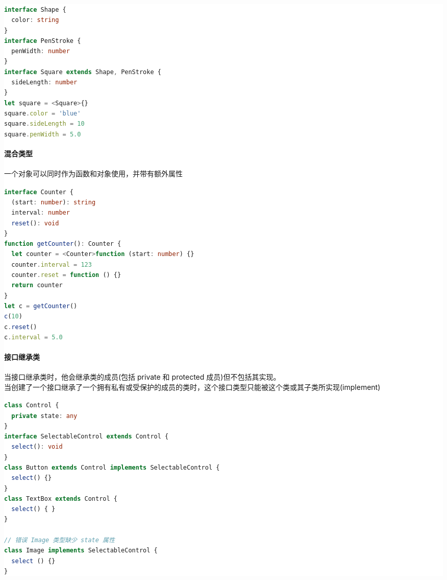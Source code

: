 ``` TypeScript
interface Shape {
  color: string
}
interface PenStroke {
  penWidth: number
}
interface Square extends Shape, PenStroke {
  sideLength: number
}
let square = <Square>{}
square.color = 'blue'
square.sideLength = 10
square.penWidth = 5.0
```

#### 混合类型
一个对象可以同时作为函数和对象使用，并带有额外属性  
``` TypeScript
interface Counter {
  (start: number): string
  interval: number
  reset(): void
}
function getCounter(): Counter {
  let counter = <Counter>function (start: number) {}
  counter.interval = 123
  counter.reset = function () {}
  return counter
}
let c = getCounter()
c(10)
c.reset()
c.interval = 5.0
```

#### 接口继承类
当接口继承类时，他会继承类的成员(包括 private 和 protected 成员)但不包括其实现。  
当创建了一个接口继承了一个拥有私有或受保护的成员的类时，这个接口类型只能被这个类或其子类所实现(implement)  
``` TypeScript
class Control {
  private state: any
}
interface SelectableControl extends Control {
  select(): void
}
class Button extends Control implements SelectableControl {
  select() {}
}
class TextBox extends Control {
  select() { }
}

// 错误 Image 类型缺少 state 属性
class Image implements SelectableControl {
  select () {}
}
```
